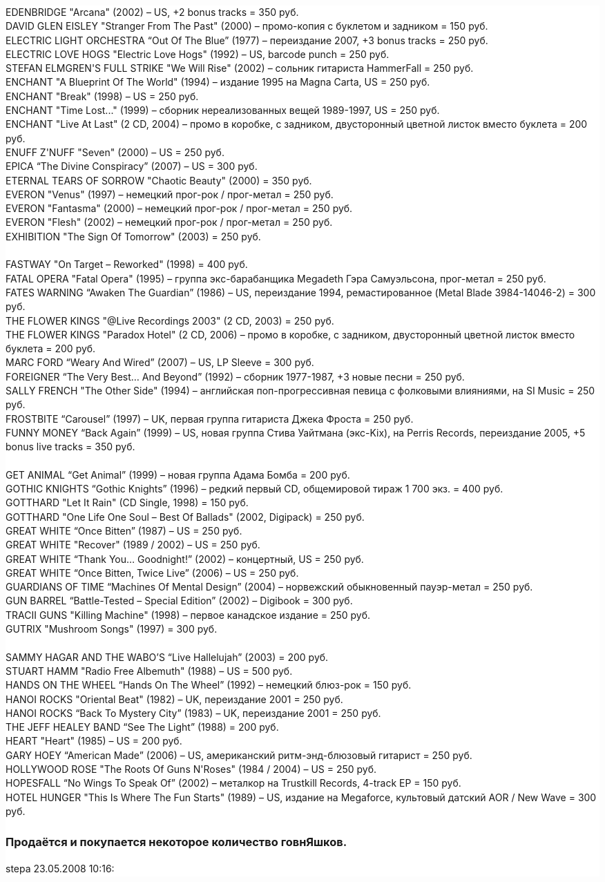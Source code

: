 EDENBRIDGE "Arcana" (2002) – US, +2 bonus tracks = 350 руб.<BR>DAVID GLEN EISLEY "Stranger From The Past" (2000) – промо-копия с буклетом и задником = 150 руб.<BR>ELECTRIC LIGHT ORCHESTRA “Out Of The Blue” (1977) – переиздание 2007, +3 bonus tracks = 250 руб.<BR>ELECTRIC LOVE HOGS "Electric Love Hogs" (1992) – US, barcode punch = 250 руб.<BR>STEFAN ELMGREN'S FULL STRIKE "We Will Rise" (2002) – сольник гитариста HammerFall = 250 руб.<BR>ENCHANT "A Blueprint Of The World" (1994) – издание 1995 на Magna Carta, US = 250 руб.<BR>ENCHANT "Break" (1998) – US = 250 руб.<BR>ENCHANT "Time Lost..." (1999) – сборник нереализованных вещей 1989-1997, US = 250 руб.<BR>ENCHANT "Live At Last" (2 CD, 2004) – промо в коробке, с задником, двусторонный цветной листок вместо буклета = 200 руб.<BR>ENUFF Z'NUFF "Seven" (2000) – US = 250 руб.<BR>EPICA “The Divine Conspiracy” (2007) – US = 300 руб.<BR>ETERNAL TEARS OF SORROW "Chaotic Beauty" (2000) = 350 руб.<BR>EVERON "Venus" (1997) – немецкий прог-рок / прог-метал = 250 руб.<BR>EVERON "Fantasma" (2000) – немецкий прог-рок / прог-метал = 250 руб.<BR>EVERON "Flesh" (2002) – немецкий прог-рок / прог-метал = 250 руб.<BR>EXHIBITION "The Sign Of Tomorrow" (2003) = 250 руб.<BR><BR>FASTWAY "On Target – Reworked" (1998) = 400 руб.<BR>FATAL OPERA "Fatal Opera" (1995) – группа экс-барабанщика Megadeth Гэра Самуэльсона, прог-метал = 250 руб.<BR>FATES WARNING “Awaken The Guardian” (1986) – US, переиздание 1994, ремастированное (Metal Blade 3984-14046-2) = 300 руб.<BR>THE FLOWER KINGS "@Live Recordings 2003" (2 CD, 2003) = 250 руб.<BR>THE FLOWER KINGS "Paradox Hotel" (2 CD, 2006) – промо в коробке, с задником, двусторонный цветной листок вместо буклета = 200 руб.<BR>MARC FORD “Weary And Wired” (2007) – US, LP Sleeve = 300 руб.<BR>FOREIGNER “The Very Best… And Beyond” (1992) – сборник 1977-1987, +3 новые песни = 250 руб.<BR>SALLY FRENCH "The Other Side" (1994) – английская поп-прогрессивная певица с фолковыми влияниями, на SI Music = 250 руб.<BR>FROSTBITE “Carousel” (1997) – UK, первая группа гитариста Джека Фроста = 250 руб.<BR>FUNNY MONEY “Back Again” (1999) – US, новая группа Стива Уайтмана (экс-Kix), на Perris Records, переиздание 2005, +5 bonus live tracks = 350 руб.<BR><BR>GET ANIMAL “Get Animal” (1999) – новая группа Адама Бомба = 200 руб.<BR>GOTHIC KNIGHTS “Gothic Knights” (1996) – редкий первый CD, общемировой тираж 1 700 экз. = 400 руб.<BR>GOTTHARD "Let It Rain" (CD Single, 1998) = 150 руб.<BR>GOTTHARD "One Life One Soul – Best Of Ballads" (2002, Digipack) = 250 руб.<BR>GREAT WHITE “Once Bitten” (1987) – US = 250 руб.<BR>GREAT WHITE "Recover" (1989 / 2002) – US = 250 руб.<BR>GREAT WHITE “Thank You… Goodnight!” (2002) – концертный, US = 250 руб.<BR>GREAT WHITE “Once Bitten, Twice Live” (2006) – US = 250 руб.<BR>GUARDIANS OF TIME “Machines Of Mental Design” (2004) – норвежский обыкновенный пауэр-метал = 250 руб.<BR>GUN BARREL “Battle-Tested – Special Edition” (2002) – Digibook = 300 руб.<BR>TRACII GUNS "Killing Machine" (1998) – первое канадское издание = 250 руб.<BR>GUTRIX "Mushroom Songs" (1997) = 300 руб.<BR><BR>SAMMY HAGAR AND THE WABO’S “Live Hallelujah” (2003) = 200 руб.<BR>STUART HAMM "Radio Free Albemuth" (1988) – US = 500 руб.<BR>HANDS ON THE WHEEL “Hands On The Wheel” (1992) – немецкий блюз-рок = 150 руб.<BR>HANOI ROCKS "Oriental Beat" (1982) – UK, переиздание 2001 = 250 руб.<BR>HANOI ROCKS “Back To Mystery City” (1983) – UK, переиздание 2001 = 250 руб.<BR>THE JEFF HEALEY BAND “See The Light” (1988) = 200 руб.<BR>HEART "Heart" (1985) – US  = 200 руб.<BR>GARY HOEY “American Made” (2006) – US, американский ритм-энд-блюзовый гитарист = 250 руб.<BR>HOLLYWOOD ROSE "The Roots Of Guns N'Roses" (1984 / 2004) – US = 250 руб.<BR>HOPESFALL “No Wings To Speak Of” (2002) – металкор на Trustkill Records, 4-track EP = 150 руб.<BR>HOTEL HUNGER "This Is Where The Fun Starts" (1989) – US, издание на Megaforce, культовый датский AOR / New Wave = 300 руб.

### Продаётся и покупается некоторое количество говнЯшков.

stepa 23.05.2008 10:16: